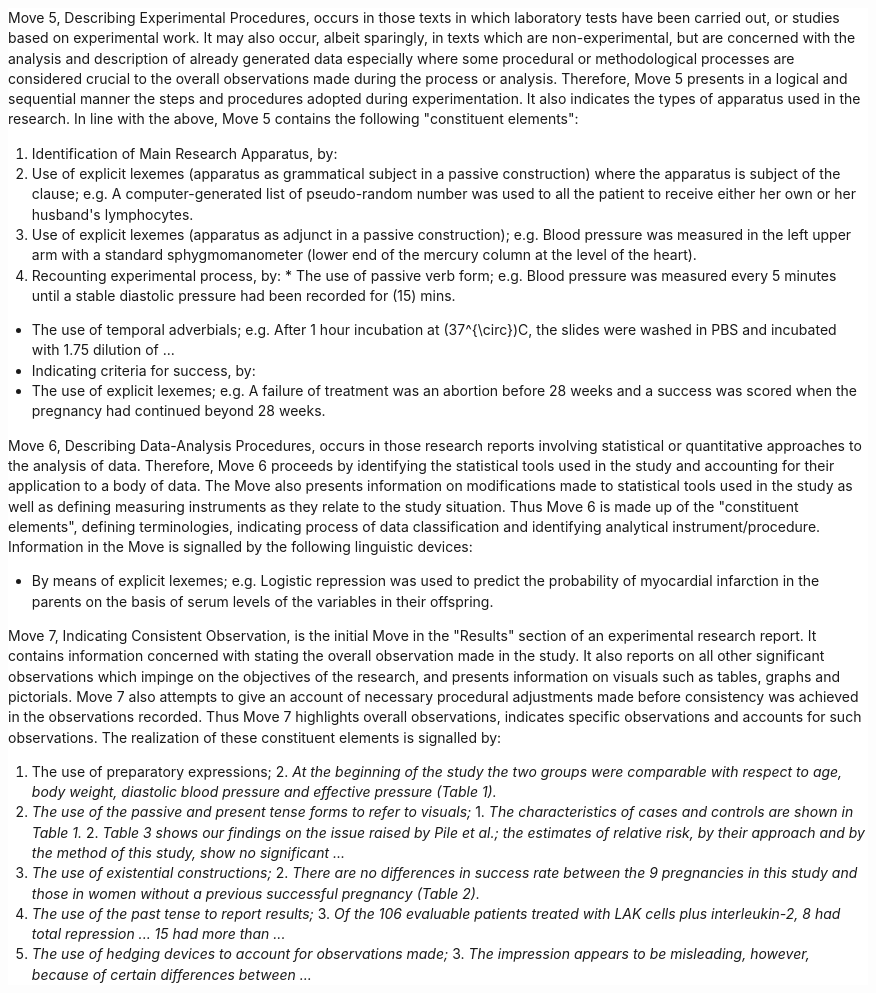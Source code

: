 Move 5, Describing Experimental Procedures, occurs in those texts in which laboratory tests have been carried out, or studies based on experimental work. It may also occur, albeit sparingly, in texts which are non-experimental, but are concerned with the analysis and description of already generated data especially where some procedural or methodological processes are considered crucial to the overall observations made during the process or analysis. Therefore, Move 5 presents in a logical and sequential manner the steps and procedures adopted during experimentation. It also indicates the types of apparatus used in the research. In line with the above, Move 5 contains the following "constituent elements":

1. Identification of Main Research Apparatus, by:
2. Use of explicit lexemes (apparatus as grammatical subject in a passive construction) where the apparatus is subject of the clause;  e.g. A computer-generated list of pseudo-random number was used to all the patient to receive either her own or her husband's lymphocytes.
3. Use of explicit lexemes (apparatus as adjunct in a passive construction);  e.g. Blood pressure was measured in the left upper arm with a standard sphygmomanometer (lower end of the mercury column at the level of the heart).
4. Recounting experimental process, by: * The use of passive verb form; e.g. Blood pressure was measured every 5 minutes until a stable diastolic pressure had been recorded for \(15\) mins.
* The use of temporal adverbials; e.g. After 1 hour incubation at \(37^{\circ}\)C, the slides were washed in PBS and incubated with 1.75 dilution of ...
* Indicating criteria for success, by:
* The use of explicit lexemes; e.g. A failure of treatment was an abortion before 28 weeks and a success was scored when the pregnancy had continued beyond 28 weeks.

Move 6, Describing Data-Analysis Procedures, occurs in those research reports involving statistical or quantitative approaches to the analysis of data. Therefore, Move 6 proceeds by identifying the statistical tools used in the study and accounting for their application to a body of data. The Move also presents information on modifications made to statistical tools used in the study as well as defining measuring instruments as they relate to the study situation. Thus Move 6 is made up of the "constituent elements", defining terminologies, indicating process of data classification and identifying analytical instrument/procedure. Information in the Move is signalled by the following linguistic devices:

* By means of explicit lexemes; e.g. Logistic repression was used to predict the probability of myocardial infarction in the parents on the basis of serum levels of the variables in their offspring.

Move 7, Indicating Consistent Observation, is the initial Move in the "Results" section of an experimental research report. It contains information concerned with stating the overall observation made in the study. It also reports on all other significant observations which impinge on the objectives of the research, and presents information on visuals such as tables, graphs and pictorials. Move 7 also attempts to give an account of necessary procedural adjustments made before consistency was achieved in the observations recorded. Thus Move 7 highlights overall observations, indicates specific observations and accounts for such observations. The realization of these constituent elements is signalled by:

1. The use of preparatory expressions; 2. _At the beginning of the study the two groups were comparable with respect to age, body weight, diastolic blood pressure and effective pressure (Table 1)._
2. _The use of the passive and present tense forms to refer to visuals;_ 1. _The characteristics of cases and controls are shown in Table 1._ 2. _Table 3 shows our findings on the issue raised by Pile et al.; the estimates of relative risk, by their approach and by the method of this study, show no significant ..._
3. _The use of existential constructions;_ 2. _There are no differences in success rate between the 9 pregnancies in this study and those in women without a previous successful pregnancy (Table 2)._
4. _The use of the past tense to report results;_ 3. _Of the 106 evaluable patients treated with LAK cells plus interleukin-2, 8 had total repression ... 15 had more than ..._
5. _The use of hedging devices to account for observations made;_ 3. _The impression appears to be misleading, however, because of certain differences between ..._
